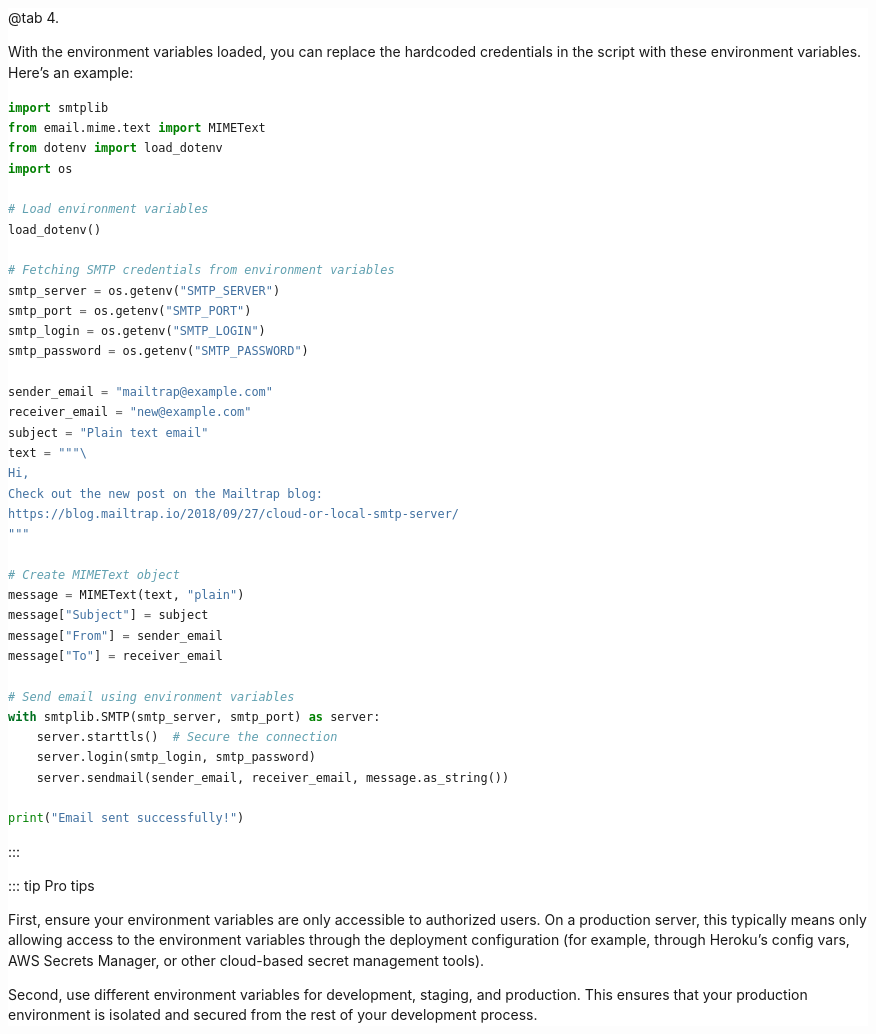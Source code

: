 @tab 4.

With the environment variables loaded, you can replace the hardcoded credentials in the script with these environment variables. Here’s an example:

```py :collapsed-lines
import smtplib
from email.mime.text import MIMEText
from dotenv import load_dotenv
import os

# Load environment variables
load_dotenv()

# Fetching SMTP credentials from environment variables
smtp_server = os.getenv("SMTP_SERVER")
smtp_port = os.getenv("SMTP_PORT")
smtp_login = os.getenv("SMTP_LOGIN")
smtp_password = os.getenv("SMTP_PASSWORD")

sender_email = "mailtrap@example.com"
receiver_email = "new@example.com"
subject = "Plain text email"
text = """\
Hi,
Check out the new post on the Mailtrap blog:
https://blog.mailtrap.io/2018/09/27/cloud-or-local-smtp-server/
"""

# Create MIMEText object
message = MIMEText(text, "plain")
message["Subject"] = subject
message["From"] = sender_email
message["To"] = receiver_email

# Send email using environment variables
with smtplib.SMTP(smtp_server, smtp_port) as server:
    server.starttls()  # Secure the connection
    server.login(smtp_login, smtp_password)
    server.sendmail(sender_email, receiver_email, message.as_string())

print("Email sent successfully!")
```

:::

::: tip Pro tips

First, ensure your environment variables are only accessible to authorized users. On a production server, this typically means only allowing access to the environment variables through the deployment configuration (for example, through Heroku’s config vars, AWS Secrets Manager, or other cloud-based secret management tools).

Second, use different environment variables for development, staging, and production. This ensures that your production environment is isolated and secured from the rest of your development process.
